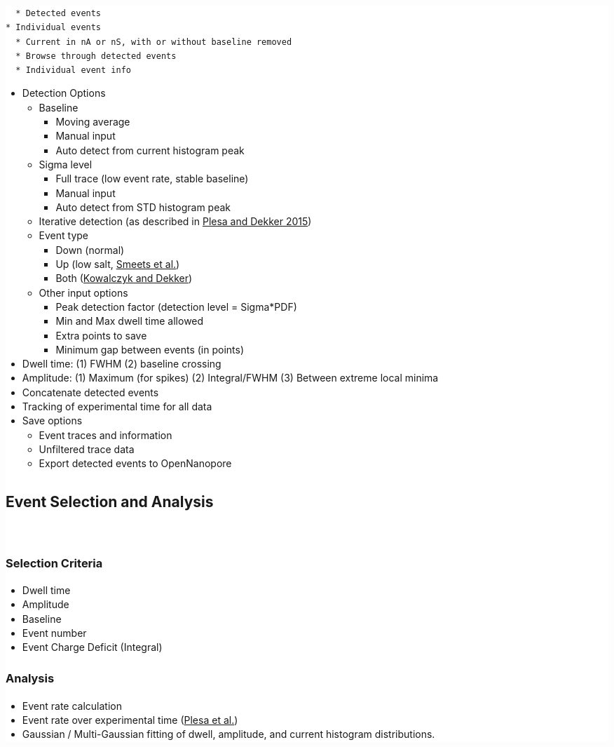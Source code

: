       * Detected events
    * Individual events
      * Current in nA or nS, with or without baseline removed
      * Browse through detected events
      * Individual event info
  * Detection Options
    * Baseline
      * Moving average
      * Manual input
      * Auto detect from current histogram peak
    * Sigma level
      * Full trace (low event rate, stable baseline)
      * Manual input
      * Auto detect from STD histogram peak
    * Iterative detection (as described in [Plesa and Dekker 2015](http://stacks.iop.org/0957-4484/26/084003))
    * Event type
      * Down (normal)
      * Up (low salt, [Smeets et al.](http://pubs.acs.org/doi/abs/10.1021/nl052107w))
      * Both ([Kowalczyk and Dekker](http://pubs.acs.org/doi/abs/10.1021/nl301719a))
    * Other input options
      * Peak detection factor (detection level = Sigma\*PDF)
      * Min and Max dwell time allowed
      * Extra points to save
      * Minimum gap between events (in points)
  * Dwell time: (1) FWHM (2) baseline crossing
  * Amplitude: (1) Maximum (for spikes) (2) Integral/FWHM (3) Between extreme local minima
  * Concatenate detected events
  * Tracking of experimental time for all data
  * Save options
    * Event traces and information
    * Unfiltered trace data
    * Export detected events to OpenNanopore

## Event Selection and Analysis ##
![![](https://transalyzer.googlecode.com/svn/wiki/GUI_events_small.png)](https://transalyzer.googlecode.com/svn/wiki/GUI_events.png)
### Selection Criteria ###
  * Dwell time
  * Amplitude
  * Baseline
  * Event number
  * Event Charge Deficit (Integral)

### Analysis ###
  * Event rate calculation
  * Event rate over experimental time ([Plesa et al.](http://pubs.acs.org/doi/abs/10.1021/nl3042678))
  * Gaussian / Multi-Gaussian fitting of dwell, amplitude, and current histogram distributions. ![![](https://transalyzer.googlecode.com/svn/wiki/GUI_gaussian_small.png)](https://transalyzer.googlecode.com/svn/wiki/GUI_gaussian.png)
